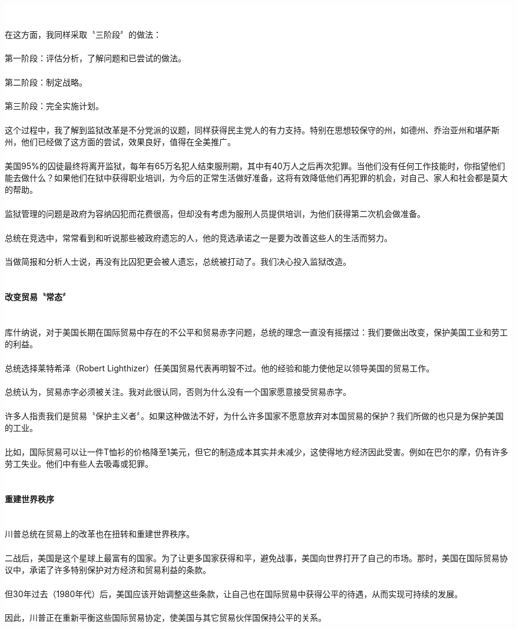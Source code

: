  <br/>
 <br/>
 在这方面，我同样采取〝三阶段〞的做法：
 <br/>
 <br/>
 第一阶段：评估分析，了解问题和已尝试的做法。
 <br/>
 <br/>
 第二阶段：制定战略。
 <br/>
 <br/>
 第三阶段：完全实施计划。
 <br/>
 <br/>
 这个过程中，我了解到监狱改革是不分党派的议题，同样获得民主党人的有力支持。特别在思想较保守的州，如德州、乔治亚州和堪萨斯州，他们已经做了这方面的尝试，效果良好，值得在全美推广。
 <br/>
 <br/>
 美国95%的囚徒最终将离开监狱，每年有65万名犯人结束服刑期，其中有40万人之后再次犯罪。当他们没有任何工作技能时，你指望他们能去做什么？如果他们在狱中获得职业培训，为今后的正常生活做好准备，这将有效降低他们再犯罪的机会，对自己、家人和社会都是莫大的帮助。
 <br/>
 <br/>
 监狱管理的问题是政府为容纳囚犯而花费很高，但却没有考虑为服刑人员提供培训，为他们获得第二次机会做准备。
 <br/>
 <br/>
 总统在竞选中，常常看到和听说那些被政府遗忘的人，他的竞选承诺之一是要为改善这些人的生活而努力。
 <br/>
 <br/>
 当做简报和分析人士说，再没有比囚犯更会被人遗忘，总统被打动了。我们决心投入监狱改造。
 <br/>
 <br/>
 <h4>
  改变贸易〝常态〞
 </h4>
 <br/>
 库什纳说，对于美国长期在国际贸易中存在的不公平和贸易赤字问题，总统的理念一直没有摇摆过：我们要做出改变，保护美国工业和劳工的利益。
 <br/>
 <br/>
 总统选择莱特希泽（Robert Lighthizer）任美国贸易代表再明智不过。他的经验和能力使他足以领导美国的贸易工作。
 <br/>
 <br/>
 总统认为，贸易赤字必须被关注。我对此很认同，否则为什么没有一个国家愿意接受贸易赤字。
 <br/>
 <br/>
 许多人指责我们是贸易〝保护主义者〞。如果这种做法不好，为什么许多国家不愿意放弃对本国贸易的保护？我们所做的也只是为保护美国的工业。
 <br/>
 <br/>
 比如，国际贸易可以让一件T恤衫的价格降至1美元，但它的制造成本其实并未减少，这使得地方经济因此受害。例如在巴尔的摩，仍有许多劳工失业。他们中有些人去吸毒或犯罪。
 <br/>
 <br/>
 <h4>
  重建世界秩序
 </h4>
 <br/>
 川普总统在贸易上的改革也在扭转和重建世界秩序。
 <br/>
 <br/>
 二战后，美国是这个星球上最富有的国家。为了让更多国家获得和平，避免战事，美国向世界打开了自己的市场。那时，美国在国际贸易协议中，承诺了许多特别保护对方经济和贸易利益的条款。
 <br/>
 <br/>
 但30年过去（1980年代）后，美国应该开始调整这些条款，让自己也在国际贸易中获得公平的待遇，从而实现可持续的发展。
 <br/>
 <br/>
 因此，川普正在重新平衡这些国际贸易协定，使美国与其它贸易伙伴国保持公平的关系。
 <br/>